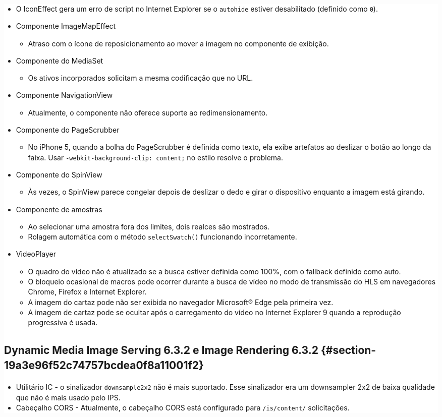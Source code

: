    * O IconEffect gera um erro de script no Internet Explorer se o `autohide` estiver desabilitado (definido como `0`).

* Componente ImageMapEffect

   * Atraso com o ícone de reposicionamento ao mover a imagem no componente de exibição.

* Componente do MediaSet

   * Os ativos incorporados solicitam a mesma codificação que no URL.

* Componente NavigationView

   * Atualmente, o componente não oferece suporte ao redimensionamento.

* Componente do PageScrubber

   * No iPhone 5, quando a bolha do PageScrubber é definida como texto, ela exibe artefatos ao deslizar o botão ao longo da faixa. Usar `-webkit-background-clip: content;` no estilo resolve o problema.

* Componente do SpinView

   * Às vezes, o SpinView parece congelar depois de deslizar o dedo e girar o dispositivo enquanto a imagem está girando.

* Componente de amostras

   * Ao selecionar uma amostra fora dos limites, dois realces são mostrados.
   * Rolagem automática com o método `selectSwatch()` funcionando incorretamente.

* VideoPlayer

   * O quadro do vídeo não é atualizado se a busca estiver definida como 100%, com o fallback definido como auto.
   * O bloqueio ocasional de macros pode ocorrer durante a busca de vídeo no modo de transmissão do HLS em navegadores Chrome, Firefox e Internet Explorer.
   * A imagem do cartaz pode não ser exibida no navegador Microsoft® Edge pela primeira vez.
   * A imagem de cartaz pode se ocultar após o carregamento do vídeo no Internet Explorer 9 quando a reprodução progressiva é usada.

## Dynamic Media Image Serving 6.3.2 e Image Rendering 6.3.2 {#section-19a3e96f52c74757bcdea0f8a11001f2}

* Utilitário IC - o sinalizador `downsample2x2` não é mais suportado. Esse sinalizador era um downsampler 2x2 de baixa qualidade que não é mais usado pelo IPS.
* Cabeçalho CORS - Atualmente, o cabeçalho CORS está configurado para `/is/content/` solicitações.
